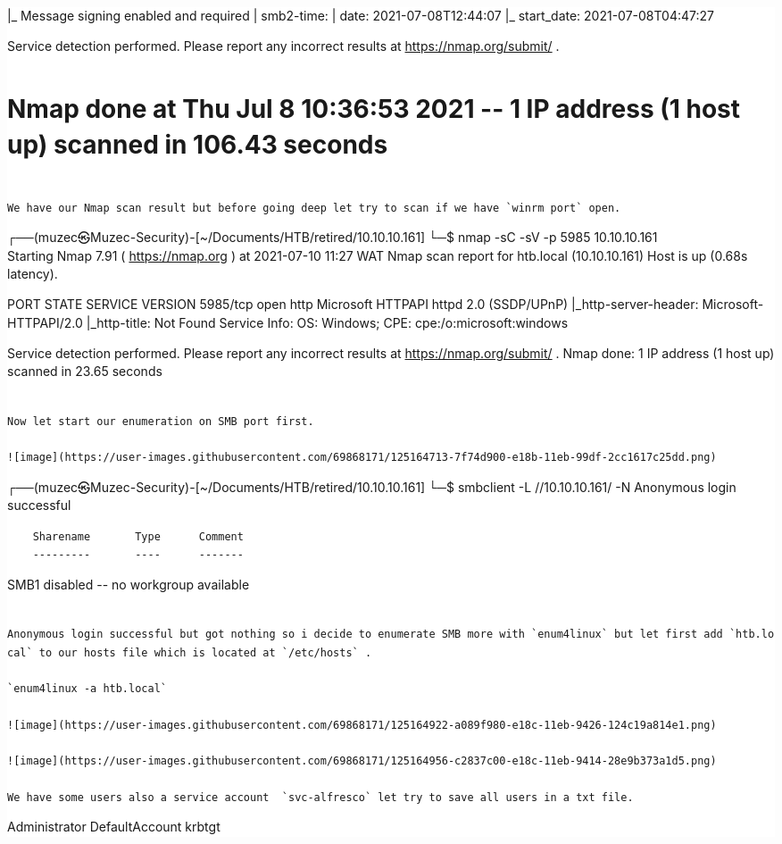 |_    Message signing enabled and required
| smb2-time: 
|   date: 2021-07-08T12:44:07
|_  start_date: 2021-07-08T04:47:27

Service detection performed. Please report any incorrect results at https://nmap.org/submit/ .
# Nmap done at Thu Jul  8 10:36:53 2021 -- 1 IP address (1 host up) scanned in 106.43 seconds
```

We have our Nmap scan result but before going deep let try to scan if we have `winrm port` open.

```
┌──(muzec㉿Muzec-Security)-[~/Documents/HTB/retired/10.10.10.161]
└─$ nmap -sC -sV -p 5985 10.10.10.161  
Starting Nmap 7.91 ( https://nmap.org ) at 2021-07-10 11:27 WAT
Nmap scan report for htb.local (10.10.10.161)
Host is up (0.68s latency).

PORT     STATE SERVICE VERSION
5985/tcp open  http    Microsoft HTTPAPI httpd 2.0 (SSDP/UPnP)
|_http-server-header: Microsoft-HTTPAPI/2.0
|_http-title: Not Found
Service Info: OS: Windows; CPE: cpe:/o:microsoft:windows

Service detection performed. Please report any incorrect results at https://nmap.org/submit/ .
Nmap done: 1 IP address (1 host up) scanned in 23.65 seconds
```

Now let start our enumeration on SMB port first.

![image](https://user-images.githubusercontent.com/69868171/125164713-7f74d900-e18b-11eb-99df-2cc1617c25dd.png)

```
┌──(muzec㉿Muzec-Security)-[~/Documents/HTB/retired/10.10.10.161]
└─$ smbclient -L //10.10.10.161/ -N 
Anonymous login successful

        Sharename       Type      Comment
        ---------       ----      -------
SMB1 disabled -- no workgroup available
```

Anonymous login successful but got nothing so i decide to enumerate SMB more with `enum4linux` but let first add `htb.local` to our hosts file which is located at `/etc/hosts` .

`enum4linux -a htb.local`

![image](https://user-images.githubusercontent.com/69868171/125164922-a089f980-e18c-11eb-9426-124c19a814e1.png)

![image](https://user-images.githubusercontent.com/69868171/125164956-c2837c00-e18c-11eb-9414-28e9b373a1d5.png)

We have some users also a service account  `svc-alfresco` let try to save all users in a txt file.

```
Administrator
DefaultAccount
krbtgt